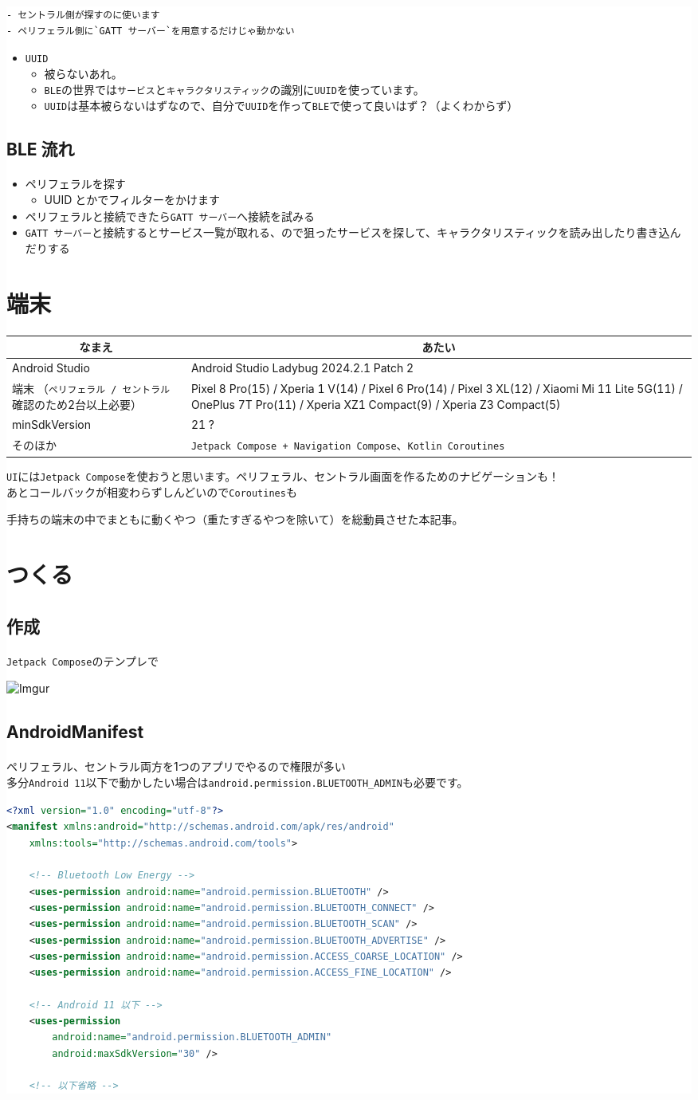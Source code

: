     - セントラル側が探すのに使います
    - ペリフェラル側に`GATT サーバー`を用意するだけじゃ動かない
- `UUID`
    - 被らないあれ。
    - `BLE`の世界では`サービス`と`キャラクタリスティック`の識別に`UUID`を使っています。
    - `UUID`は基本被らないはずなので、自分で`UUID`を作って`BLE`で使って良いはず？（よくわからず）

## BLE 流れ

- ペリフェラルを探す
    - UUID とかでフィルターをかけます
- ペリフェラルと接続できたら`GATT サーバー`へ接続を試みる
- `GATT サーバー`と接続するとサービス一覧が取れる、ので狙ったサービスを探して、キャラクタリスティックを読み出したり書き込んだりする

# 端末

| なまえ                                                    | あたい                                                                                                                                                             |
|-----------------------------------------------------------|--------------------------------------------------------------------------------------------------------------------------------------------------------------------|
| Android Studio                                            | Android Studio Ladybug 2024.2.1 Patch 2                                                                                                                            |
| 端末 （`ペリフェラル / セントラル`確認のため2台以上必要） | Pixel 8 Pro(15) / Xperia 1 V(14) / Pixel 6 Pro(14) / Pixel 3 XL(12) / Xiaomi Mi 11 Lite 5G(11) / OnePlus 7T Pro(11) / Xperia XZ1 Compact(9) / Xperia Z3 Compact(5) |
| minSdkVersion                                             | 21 ?                                                                                                                                                               |
| そのほか                                                  | `Jetpack Compose + Navigation Compose`、`Kotlin Coroutines`                                                                                                        |

`UI`には`Jetpack Compose`を使おうと思います。ペリフェラル、セントラル画面を作るためのナビゲーションも！  
あとコールバックが相変わらずしんどいので`Coroutines`も

手持ちの端末の中でまともに動くやつ（重たすぎるやつを除いて）を総動員させた本記事。

# つくる

## 作成
`Jetpack Compose`のテンプレで

![Imgur](https://i.imgur.com/XJGVfDa.png)

## AndroidManifest
ペリフェラル、セントラル両方を1つのアプリでやるので権限が多い  
多分`Android 11`以下で動かしたい場合は`android.permission.BLUETOOTH_ADMIN`も必要です。

```xml
<?xml version="1.0" encoding="utf-8"?>
<manifest xmlns:android="http://schemas.android.com/apk/res/android"
    xmlns:tools="http://schemas.android.com/tools">

    <!-- Bluetooth Low Energy -->
    <uses-permission android:name="android.permission.BLUETOOTH" />
    <uses-permission android:name="android.permission.BLUETOOTH_CONNECT" />
    <uses-permission android:name="android.permission.BLUETOOTH_SCAN" />
    <uses-permission android:name="android.permission.BLUETOOTH_ADVERTISE" />
    <uses-permission android:name="android.permission.ACCESS_COARSE_LOCATION" />
    <uses-permission android:name="android.permission.ACCESS_FINE_LOCATION" />

    <!-- Android 11 以下 -->
    <uses-permission
        android:name="android.permission.BLUETOOTH_ADMIN"
        android:maxSdkVersion="30" />

    <!-- 以下省略 -->
```
